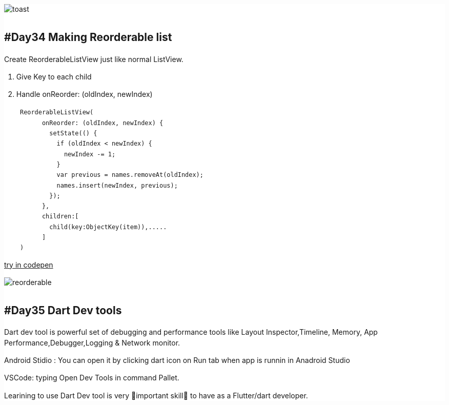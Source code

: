 ![toast](assets/33toastbadge.gif)

## #Day34 Making Reorderable list

Create ReorderableListView just like normal ListView.

1. Give Key to each child
2. Handle onReorder: (oldIndex, newIndex)

        ReorderableListView(
              onReorder: (oldIndex, newIndex) {
                setState(() {
                  if (oldIndex < newIndex) {
                    newIndex -= 1;
                  }
                  var previous = names.removeAt(oldIndex);
                  names.insert(newIndex, previous);
                });
              },
              children:[
                child(key:ObjectKey(item)),.....
              ]
        )

[try in codepen](https://codepen.io/erluxman/pen/Yzyabpz)

![reorderable](assets/34reorderable.gif)

## #Day35 Dart Dev tools

Dart dev tool is powerful set of debugging and performance tools like Layout Inspector,Timeline, Memory, App Performance,Debugger,Logging & Network monitor.

Android Stidio : You can open it by clicking dart icon on Run tab when app is runnin in Anadroid Studio

VSCode: typing Open Dev Tools in command Pallet.

Learining to use Dart Dev tool  is very 🚨important skill🚨 to have as a Flutter/dart developer.
